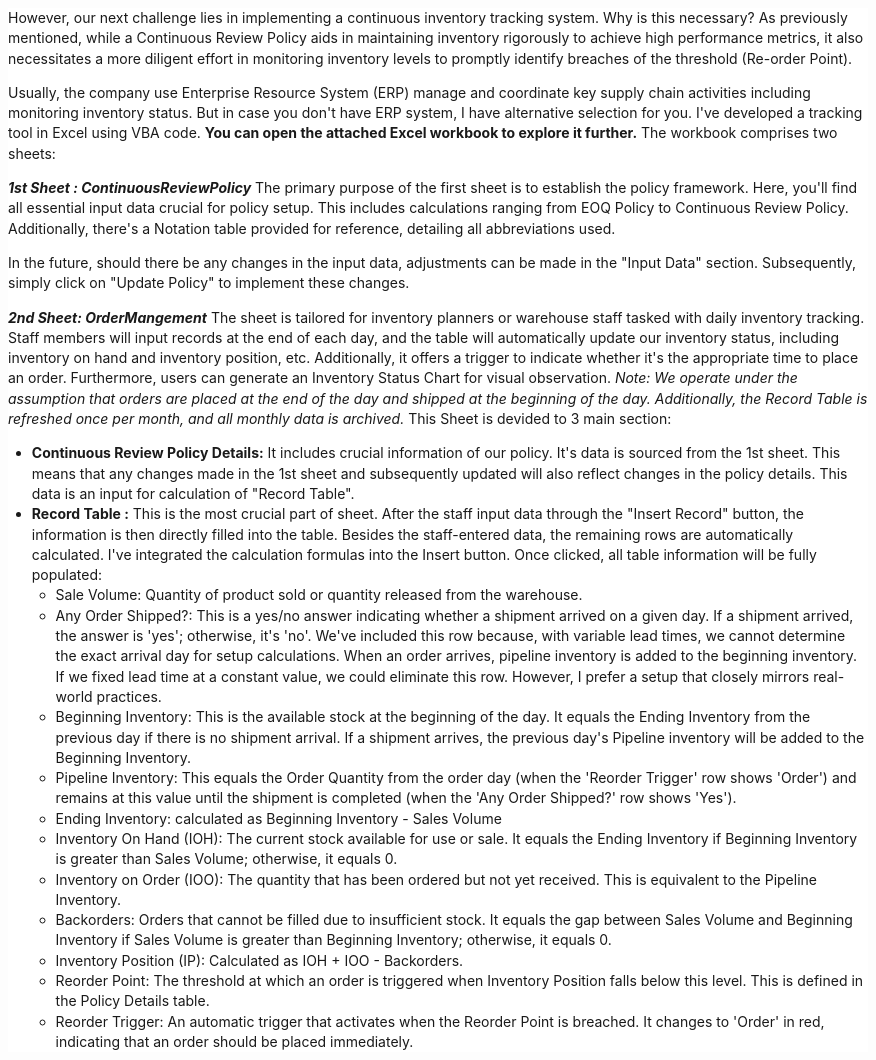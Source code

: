 However, our next challenge lies in implementing a continuous inventory tracking system. Why is this necessary? As previously mentioned, while a Continuous Review Policy aids in maintaining inventory rigorously to achieve high performance metrics, it also necessitates a more diligent effort in monitoring inventory levels to promptly identify breaches of the threshold (Re-order Point).

Usually, the company use Enterprise Resource System (ERP) manage and coordinate key supply chain activities including monitoring inventory status. But in case you don't have ERP system, I have alternative selection for you. I've developed a tracking tool in Excel using VBA code. **You can open the attached Excel workbook to explore it further.** The workbook comprises two sheets:

***1st Sheet : ContinuousReviewPolicy***
The primary purpose of the first sheet is to establish the policy framework. Here, you'll find all essential input data crucial for policy setup. This includes calculations ranging from EOQ Policy to Continuous Review Policy. Additionally, there's a Notation table provided for reference, detailing all abbreviations used.

In the future, should there be any changes in the input data, adjustments can be made in the "Input Data" section. Subsequently, simply click on "Update Policy" to implement these changes.

***2nd Sheet: OrderMangement***
The sheet is tailored for inventory planners or warehouse staff tasked with daily inventory tracking. Staff members will input records at the end of each day, and the table will automatically update our inventory status, including inventory on hand and inventory position, etc. Additionally, it offers a trigger to indicate whether it's the appropriate time to place an order. Furthermore, users can generate an Inventory Status Chart for visual observation.
*Note: We operate under the assumption that orders are placed at the end of the day and shipped at the beginning of the day. Additionally, the Record Table is refreshed once per month, and all monthly data is archived.*
This Sheet is devided to 3 main section: 
- **Continuous Review Policy Details:** It includes crucial information of our policy. It's data is sourced from the 1st sheet. This means that any changes made in the 1st sheet and subsequently updated will also reflect changes in the policy details. This data is an input for calculation of "Record Table".
- **Record Table :** This is the most crucial part of sheet. After the staff input data through the "Insert Record" button, the information is then directly filled into the table. Besides the staff-entered data, the remaining rows are automatically calculated. I've integrated the calculation formulas into the Insert button. Once clicked, all table information will be fully populated: 
	- Sale Volume: Quantity of product sold or quantity released from the warehouse.
	- Any Order Shipped?: This is a yes/no answer indicating whether a shipment arrived on a given day. If a shipment arrived, the answer is 'yes'; otherwise, it's 'no'. We've included this row because, with variable lead times, we cannot determine the exact arrival day for setup calculations. When an order arrives, pipeline inventory is added to the beginning inventory. If we fixed lead time at a constant value, we could eliminate this row. However, I prefer a setup that closely mirrors real-world practices.
	- Beginning Inventory: This is the available stock at the beginning of the day. It equals the Ending Inventory from the previous day if there is no shipment arrival. If a shipment arrives, the previous day's Pipeline inventory will be added to the Beginning Inventory. 
	- Pipeline Inventory: This equals the Order Quantity from the order day (when the 'Reorder Trigger' row shows 'Order') and remains at this value until the shipment is completed (when the 'Any Order Shipped?' row shows 'Yes').
	- Ending Inventory: calculated as Beginning Inventory - Sales Volume
	- Inventory On Hand (IOH): The current stock available for use or sale. It equals the Ending Inventory if Beginning Inventory is greater than Sales Volume; otherwise, it equals 0.
	- Inventory on Order (IOO): The quantity that has been ordered but not yet received. This is equivalent to the Pipeline Inventory.
	- Backorders: Orders that cannot be filled due to insufficient stock. It equals the gap between Sales Volume and Beginning Inventory if Sales Volume is greater than Beginning Inventory; otherwise, it equals 0.
	- Inventory Position (IP): Calculated as IOH + IOO - Backorders.
	- Reorder Point: The threshold at which an order is triggered when Inventory Position falls below this level. This is defined in the Policy Details table.
	- Reorder Trigger: An automatic trigger that activates when the Reorder Point is breached. It changes to 'Order' in red, indicating that an order should be placed immediately.